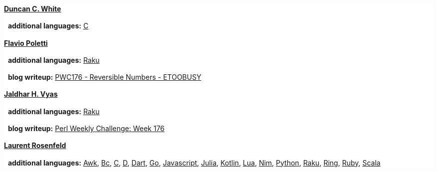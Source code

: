 [**Duncan C. White**](https://github.com/manwar/perlweeklychallenge-club/blob/master/challenge-176/duncan-c-white/perl/ch-2.pl)

&nbsp;&nbsp;**additional languages:**
[C](https://github.com/manwar/perlweeklychallenge-club/blob/master/challenge-176/duncan-c-white/C/ch-2.c)

[**Flavio Poletti**](https://github.com/manwar/perlweeklychallenge-club/blob/master/challenge-176/polettix/perl/ch-2.pl)

&nbsp;&nbsp;**additional languages:**
[Raku](https://github.com/manwar/perlweeklychallenge-club/blob/master/challenge-176/polettix/raku/ch-2.raku)


&nbsp;&nbsp;**blog writeup:**
[PWC176 - Reversible Numbers - ETOOBUSY](https://etoobusy.polettix.it/2022/08/04/pwc176-reversible-numbers/)


[**Jaldhar H. Vyas**](https://github.com/manwar/perlweeklychallenge-club/blob/master/challenge-176/jaldhar-h-vyas/perl/ch-2.pl)

&nbsp;&nbsp;**additional languages:**
[Raku](https://github.com/manwar/perlweeklychallenge-club/blob/master/challenge-176/jaldhar-h-vyas/raku/ch-2.raku)


&nbsp;&nbsp;**blog writeup:**
[Perl Weekly Challenge: Week 176](https://www.braincells.com/perl/2022/08/perl_weekly_challenge_week_176.html)


[**Laurent Rosenfeld**](https://github.com/manwar/perlweeklychallenge-club/blob/master/challenge-176/laurent-rosenfeld/perl/ch-2.pl)

&nbsp;&nbsp;**additional languages:**
[Awk](https://github.com/manwar/perlweeklychallenge-club/blob/master/challenge-176/laurent-rosenfeld/awk/ch-2.awk), [Bc](https://github.com/manwar/perlweeklychallenge-club/blob/master/challenge-176/laurent-rosenfeld/bc/ch-2.bc), [C](https://github.com/manwar/perlweeklychallenge-club/blob/master/challenge-176/laurent-rosenfeld/c/ch-2.c), [D](https://github.com/manwar/perlweeklychallenge-club/blob/master/challenge-176/laurent-rosenfeld/d/ch-2.d), [Dart](https://github.com/manwar/perlweeklychallenge-club/blob/master/challenge-176/laurent-rosenfeld/dart/ch-2.dart), [Go](https://github.com/manwar/perlweeklychallenge-club/blob/master/challenge-176/laurent-rosenfeld/go/ch-2.go), [Javascript](https://github.com/manwar/perlweeklychallenge-club/blob/master/challenge-176/laurent-rosenfeld/javascript/ch-2.js), [Julia](https://github.com/manwar/perlweeklychallenge-club/blob/master/challenge-176/laurent-rosenfeld/julia/ch-2.jl), [Kotlin](https://github.com/manwar/perlweeklychallenge-club/blob/master/challenge-176/laurent-rosenfeld/kotlin/ch-2.kt), [Lua](https://github.com/manwar/perlweeklychallenge-club/blob/master/challenge-176/laurent-rosenfeld/lua/ch-2.lua), [Nim](https://github.com/manwar/perlweeklychallenge-club/blob/master/challenge-176/laurent-rosenfeld/nim/ch-2.nim), [Python](https://github.com/manwar/perlweeklychallenge-club/blob/master/challenge-176/laurent-rosenfeld/python/ch-2.py), [Raku](https://github.com/manwar/perlweeklychallenge-club/blob/master/challenge-176/laurent-rosenfeld/raku/ch-2.raku), [Ring](https://github.com/manwar/perlweeklychallenge-club/blob/master/challenge-176/laurent-rosenfeld/ring/ch-2.ring), [Ruby](https://github.com/manwar/perlweeklychallenge-club/blob/master/challenge-176/laurent-rosenfeld/ruby/ch-2.rb), [Scala](https://github.com/manwar/perlweeklychallenge-club/blob/master/challenge-176/laurent-rosenfeld/scala/ch-2.scala)

